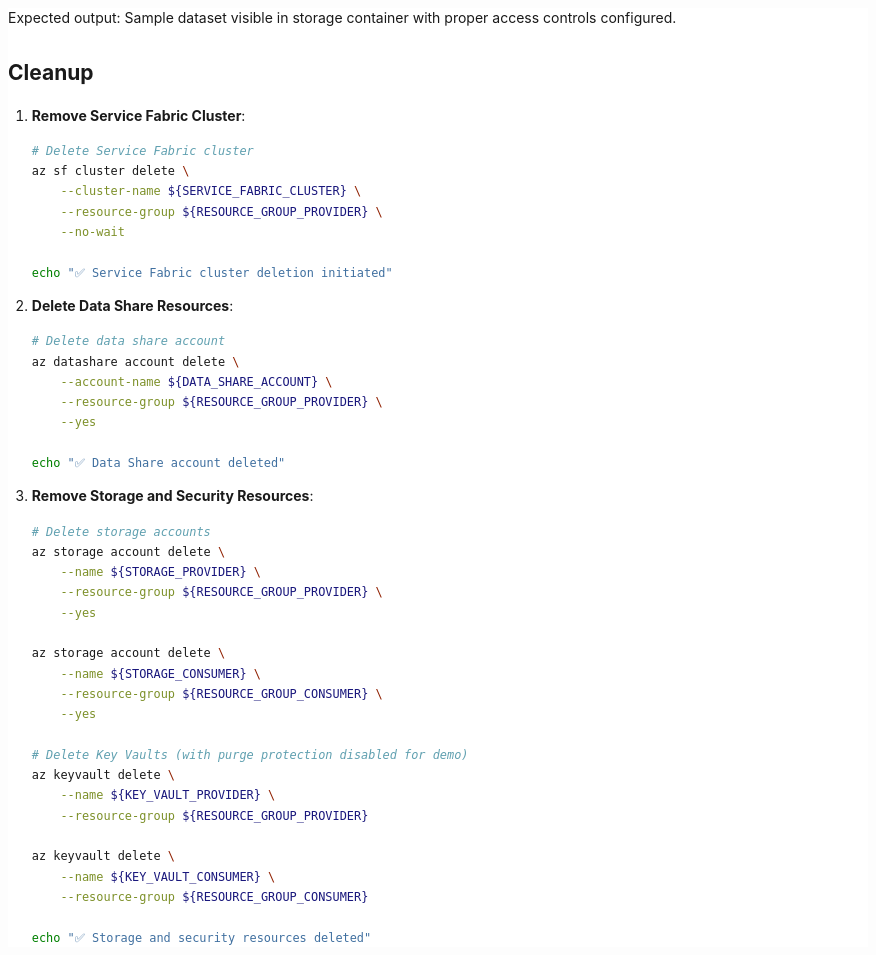    Expected output: Sample dataset visible in storage container with proper access controls configured.

## Cleanup

1. **Remove Service Fabric Cluster**:

   ```bash
   # Delete Service Fabric cluster
   az sf cluster delete \
       --cluster-name ${SERVICE_FABRIC_CLUSTER} \
       --resource-group ${RESOURCE_GROUP_PROVIDER} \
       --no-wait
   
   echo "✅ Service Fabric cluster deletion initiated"
   ```

2. **Delete Data Share Resources**:

   ```bash
   # Delete data share account
   az datashare account delete \
       --account-name ${DATA_SHARE_ACCOUNT} \
       --resource-group ${RESOURCE_GROUP_PROVIDER} \
       --yes
   
   echo "✅ Data Share account deleted"
   ```

3. **Remove Storage and Security Resources**:

   ```bash
   # Delete storage accounts
   az storage account delete \
       --name ${STORAGE_PROVIDER} \
       --resource-group ${RESOURCE_GROUP_PROVIDER} \
       --yes
   
   az storage account delete \
       --name ${STORAGE_CONSUMER} \
       --resource-group ${RESOURCE_GROUP_CONSUMER} \
       --yes
   
   # Delete Key Vaults (with purge protection disabled for demo)
   az keyvault delete \
       --name ${KEY_VAULT_PROVIDER} \
       --resource-group ${RESOURCE_GROUP_PROVIDER}
   
   az keyvault delete \
       --name ${KEY_VAULT_CONSUMER} \
       --resource-group ${RESOURCE_GROUP_CONSUMER}
   
   echo "✅ Storage and security resources deleted"
   ```
